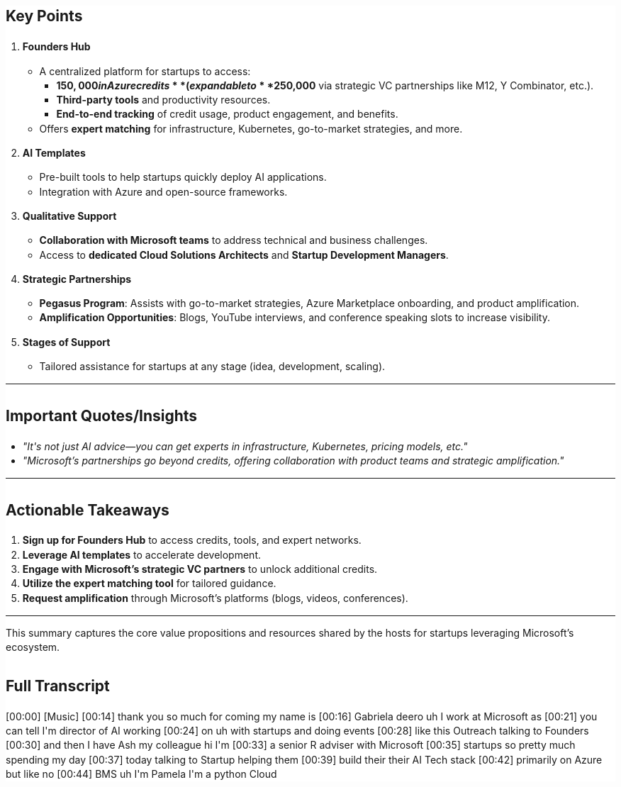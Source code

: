 
## **Key Points**  
1. **Founders Hub**  
   - A centralized platform for startups to access:  
     - **$150,000 in Azure credits** (expandable to **$250,000** via strategic VC partnerships like M12, Y Combinator, etc.).  
     - **Third-party tools** and productivity resources.  
     - **End-to-end tracking** of credit usage, product engagement, and benefits.  
   - Offers **expert matching** for infrastructure, Kubernetes, go-to-market strategies, and more.  

2. **AI Templates**  
   - Pre-built tools to help startups quickly deploy AI applications.  
   - Integration with Azure and open-source frameworks.  

3. **Qualitative Support**  
   - **Collaboration with Microsoft teams** to address technical and business challenges.  
   - Access to **dedicated Cloud Solutions Architects** and **Startup Development Managers**.  

4. **Strategic Partnerships**  
   - **Pegasus Program**: Assists with go-to-market strategies, Azure Marketplace onboarding, and product amplification.  
   - **Amplification Opportunities**: Blogs, YouTube interviews, and conference speaking slots to increase visibility.  

5. **Stages of Support**  
   - Tailored assistance for startups at any stage (idea, development, scaling).  

---

## **Important Quotes/Insights**  
- *"It's not just AI advice—you can get experts in infrastructure, Kubernetes, pricing models, etc."*  
- *"Microsoft’s partnerships go beyond credits, offering collaboration with product teams and strategic amplification."*  

---

## **Actionable Takeaways**  
1. **Sign up for Founders Hub** to access credits, tools, and expert networks.  
2. **Leverage AI templates** to accelerate development.  
3. **Engage with Microsoft’s strategic VC partners** to unlock additional credits.  
4. **Utilize the expert matching tool** for tailored guidance.  
5. **Request amplification** through Microsoft’s platforms (blogs, videos, conferences).  

--- 

This summary captures the core value propositions and resources shared by the hosts for startups leveraging Microsoft’s ecosystem.

## Full Transcript

[00:00] [Music]
[00:14] thank you so much for coming my name is
[00:16] Gabriela deero uh I work at Microsoft as
[00:21] you can tell I'm director of AI working
[00:24] on uh with startups and doing events
[00:28] like this Outreach talking to Founders
[00:30] and then I have Ash my colleague hi I'm
[00:33] a senior R adviser with Microsoft
[00:35] startups so pretty much spending my day
[00:37] today talking to Startup helping them
[00:39] build their their AI Tech stack
[00:42] primarily on Azure but like no
[00:44] BMS uh I'm Pamela I'm a python Cloud